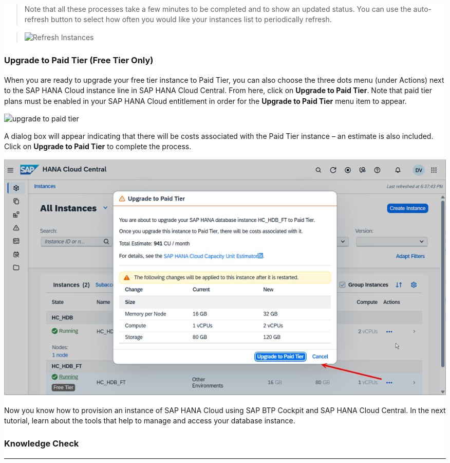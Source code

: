 >Note that all these processes take a few minutes to be completed and to show an updated status. You can use the auto-refresh button to select how often you would like your instances list to periodically refresh.

>   ![Refresh Instances](time-refresh2.png)
>

### Upgrade to Paid Tier (Free Tier Only)

When you are ready to upgrade your free tier instance to Paid Tier, you can also choose the three dots menu (under Actions) next to the SAP HANA Cloud instance line in SAP HANA Cloud Central.  From here, click on **Upgrade to Paid Tier**.  Note that paid tier plans must be enabled in your SAP HANA Cloud entitlement in order for the **Upgrade to Paid Tier** menu item to appear.

![upgrade to paid tier](upgrade-paid-tier-2.png)

A dialog box will appear indicating that there will be costs associated with the Paid Tier instance – an estimate is also included.  Click on **Upgrade to Paid Tier** to complete the process.

![upgrade to paid tier](upgrade-paid-tier-confirm.png)

Now you know how to provision an instance of SAP HANA Cloud using SAP BTP Cockpit and SAP HANA Cloud Central. In the next tutorial, learn about the tools that help to manage and access your database instance.


### Knowledge Check





---
